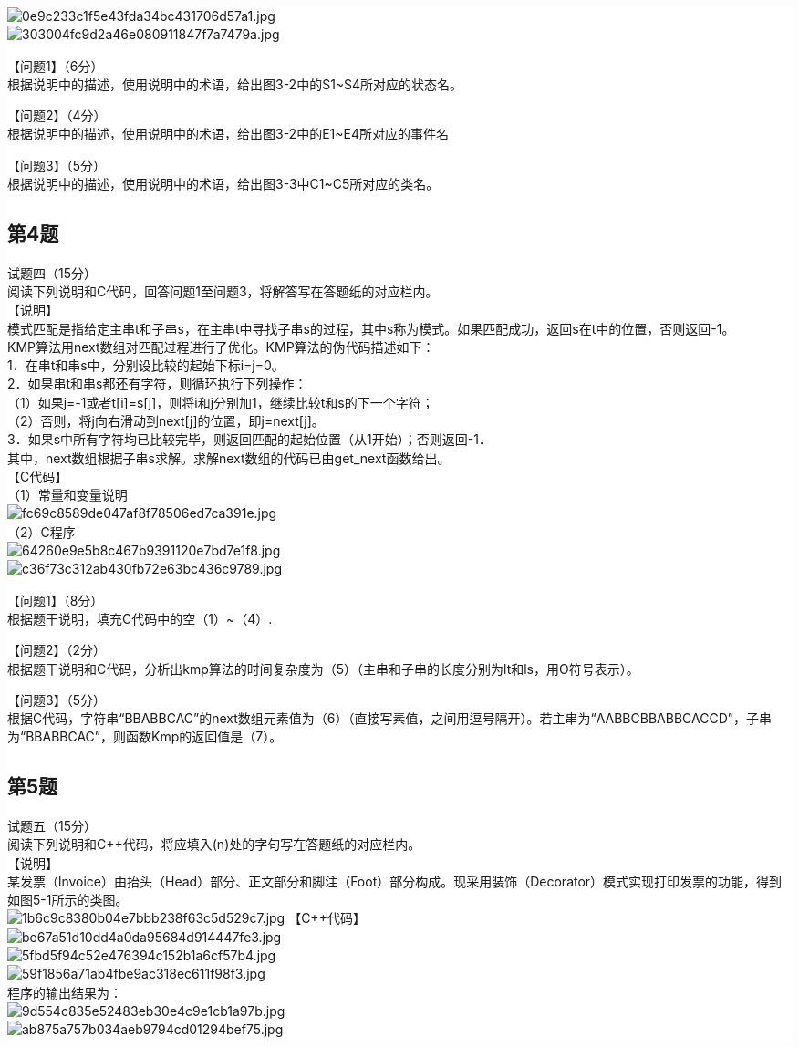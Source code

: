 ![0e9c233c1f5e43fda34bc431706d57a1.jpg][]  
![303004fc9d2a46e080911847f7a7479a.jpg][]  
  
【问题1】（6分）  
根据说明中的描述，使用说明中的术语，给出图3-2中的S1~S4所对应的状态名。  
  
【问题2】（4分）  
根据说明中的描述，使用说明中的术语，给出图3-2中的E1~E4所对应的事件名  
  
【问题3】（5分）  
根据说明中的描述，使用说明中的术语，给出图3-3中C1~C5所对应的类名。  


## 第4题 ##

试题四（15分）  
阅读下列说明和C代码，回答问题1至问题3，将解答写在答题纸的对应栏内。  
【说明】  
模式匹配是指给定主串t和子串s，在主串t中寻找子串s的过程，其中s称为模式。如果匹配成功，返回s在t中的位置，否则返回-1。  
KMP算法用next数组对匹配过程进行了优化。KMP算法的伪代码描述如下：  
1．在串t和串s中，分别设比较的起始下标i=j=0。  
2．如果串t和串s都还有字符，则循环执行下列操作：  
（1）如果j=-1或者t\[i\]=s\[j\]，则将i和j分别加1，继续比较t和s的下一个字符；  
（2）否则，将j向右滑动到next\[j\]的位置，即j=next\[j\]。  
3．如果s中所有字符均已比较完毕，则返回匹配的起始位置（从1开始）；否则返回-1．  
其中，next数组根据子串s求解。求解next数组的代码已由get\_next函数给出。  
【C代码】  
（1）常量和变量说明  
![fc69c8589de047af8f78506ed7ca391e.jpg][]  
（2）C程序  
![64260e9e5b8c467b9391120e7bd7e1f8.jpg][]  
![c36f73c312ab430fb72e63bc436c9789.jpg][]  
  
【问题1】（8分）  
根据题干说明，填充C代码中的空（1）~（4）.  
  
【问题2】（2分）  
根据题干说明和C代码，分析出kmp算法的时间复杂度为（5）（主串和子串的长度分别为lt和ls，用O符号表示）。  
  
【问题3】（5分）  
根据C代码，字符串“BBABBCAC”的next数组元素值为（6）（直接写素值，之间用逗号隔开）。若主串为“AABBCBBABBCACCD”，子串为“BBABBCAC”，则函数Kmp的返回值是（7）。  


## 第5题 ##

试题五（15分）  
阅读下列说明和C++代码，将应填入(n)处的字句写在答题纸的对应栏内。  
【说明】  
某发票（lnvoice）由抬头（Head）部分、正文部分和脚注（Foot）部分构成。现采用装饰（Decorator）模式实现打印发票的功能，得到如图5-1所示的类图。  
![1b6c9c8380b04e7bbb238f63c5d529c7.jpg][] 【C++代码】  
![be67a51d10dd4a0da95684d914447fe3.jpg][]  
![5fbd5f94c52e476394c152b1a6cf57b4.jpg][]  
![59f1856a71ab4fbe9ac318ec611f98f3.jpg][]  
程序的输出结果为：  
![9d554c835e52483eb30e4c9e1cb1a97b.jpg][]  
![ab875a757b034aeb9794cd01294bef75.jpg][]  
  

[00796a69f69845108c451cbce3014d13.jpg]: https://www.xkxxkx.cn/file/exam/software/软件设计师/案例/第1题/00796a69f69845108c451cbce3014d13.jpg
[e3f655429c0c461090a30d5019ee508e.jpg]: https://www.xkxxkx.cn/file/exam/software/软件设计师/案例/第1题/e3f655429c0c461090a30d5019ee508e.jpg
[972d3054b1854336a68848e4f72ae2c2.jpg]: https://www.xkxxkx.cn/file/exam/software/软件设计师/案例/第2题/972d3054b1854336a68848e4f72ae2c2.jpg
[b5f0bbafbdc44b7c83fb2c8bcc618098.jpg]: https://www.xkxxkx.cn/file/exam/software/软件设计师/案例/第3题/b5f0bbafbdc44b7c83fb2c8bcc618098.jpg
[0e9c233c1f5e43fda34bc431706d57a1.jpg]: https://www.xkxxkx.cn/file/exam/software/软件设计师/案例/第3题/0e9c233c1f5e43fda34bc431706d57a1.jpg
[303004fc9d2a46e080911847f7a7479a.jpg]: https://www.xkxxkx.cn/file/exam/software/软件设计师/案例/第3题/303004fc9d2a46e080911847f7a7479a.jpg
[fc69c8589de047af8f78506ed7ca391e.jpg]: https://www.xkxxkx.cn/file/exam/software/软件设计师/案例/第4题/fc69c8589de047af8f78506ed7ca391e.jpg
[64260e9e5b8c467b9391120e7bd7e1f8.jpg]: https://www.xkxxkx.cn/file/exam/software/软件设计师/案例/第4题/64260e9e5b8c467b9391120e7bd7e1f8.jpg
[c36f73c312ab430fb72e63bc436c9789.jpg]: https://www.xkxxkx.cn/file/exam/software/软件设计师/案例/第4题/c36f73c312ab430fb72e63bc436c9789.jpg
[1b6c9c8380b04e7bbb238f63c5d529c7.jpg]: https://www.xkxxkx.cn/file/exam/software/软件设计师/案例/第5题/1b6c9c8380b04e7bbb238f63c5d529c7.jpg
[be67a51d10dd4a0da95684d914447fe3.jpg]: https://www.xkxxkx.cn/file/exam/software/软件设计师/案例/第5题/be67a51d10dd4a0da95684d914447fe3.jpg
[5fbd5f94c52e476394c152b1a6cf57b4.jpg]: https://www.xkxxkx.cn/file/exam/software/软件设计师/案例/第5题/5fbd5f94c52e476394c152b1a6cf57b4.jpg
[59f1856a71ab4fbe9ac318ec611f98f3.jpg]: https://www.xkxxkx.cn/file/exam/software/软件设计师/案例/第5题/59f1856a71ab4fbe9ac318ec611f98f3.jpg
[9d554c835e52483eb30e4c9e1cb1a97b.jpg]: https://www.xkxxkx.cn/file/exam/software/软件设计师/案例/第5题/9d554c835e52483eb30e4c9e1cb1a97b.jpg
[ab875a757b034aeb9794cd01294bef75.jpg]: https://www.xkxxkx.cn/file/exam/software/软件设计师/案例/第5题/ab875a757b034aeb9794cd01294bef75.jpg
[a947853a943f4f2d95a5711ad0bceee7.jpg]: https://www.xkxxkx.cn/file/exam/software/软件设计师/案例/第6题/a947853a943f4f2d95a5711ad0bceee7.jpg
[9768c752ebcd42c39028e1cb173c60c0.jpg]: https://www.xkxxkx.cn/file/exam/software/软件设计师/案例/第6题/9768c752ebcd42c39028e1cb173c60c0.jpg
[dc27a48a9a8a4d589ea5827e9c659ef9.jpg]: https://www.xkxxkx.cn/file/exam/software/软件设计师/案例/第6题/dc27a48a9a8a4d589ea5827e9c659ef9.jpg
[f9fc7f668f274c6086f24a6035306a98.jpg]: https://www.xkxxkx.cn/file/exam/software/软件设计师/案例/第6题/f9fc7f668f274c6086f24a6035306a98.jpg
[06d0b359f97e428891812cbfc45da775.jpg]: https://www.xkxxkx.cn/file/exam/software/软件设计师/案例/第6题/06d0b359f97e428891812cbfc45da775.jpg
[bdbb84211b2b46c9b6686f80414c3d5a.jpg]: https://www.xkxxkx.cn/file/exam/software/软件设计师/案例/第1题/bdbb84211b2b46c9b6686f80414c3d5a.jpg
[9f1a9d4cbbed4744b9053899f1ca1a53.jpg]: https://www.xkxxkx.cn/file/exam/software/软件设计师/案例/第2题/9f1a9d4cbbed4744b9053899f1ca1a53.jpg
[9230673c995a40bcbdf264533a777aca.jpg]: https://www.xkxxkx.cn/file/exam/software/软件设计师/案例/第2题/9230673c995a40bcbdf264533a777aca.jpg
[5e8855ca51744f18a7fa3b5d047c81e5.jpg]: https://www.xkxxkx.cn/file/exam/software/软件设计师/案例/第5题/5e8855ca51744f18a7fa3b5d047c81e5.jpg
[487f9d49982f40b58354ea0c2ced97ea.jpg]: https://www.xkxxkx.cn/file/exam/software/软件设计师/案例/第6题/487f9d49982f40b58354ea0c2ced97ea.jpg